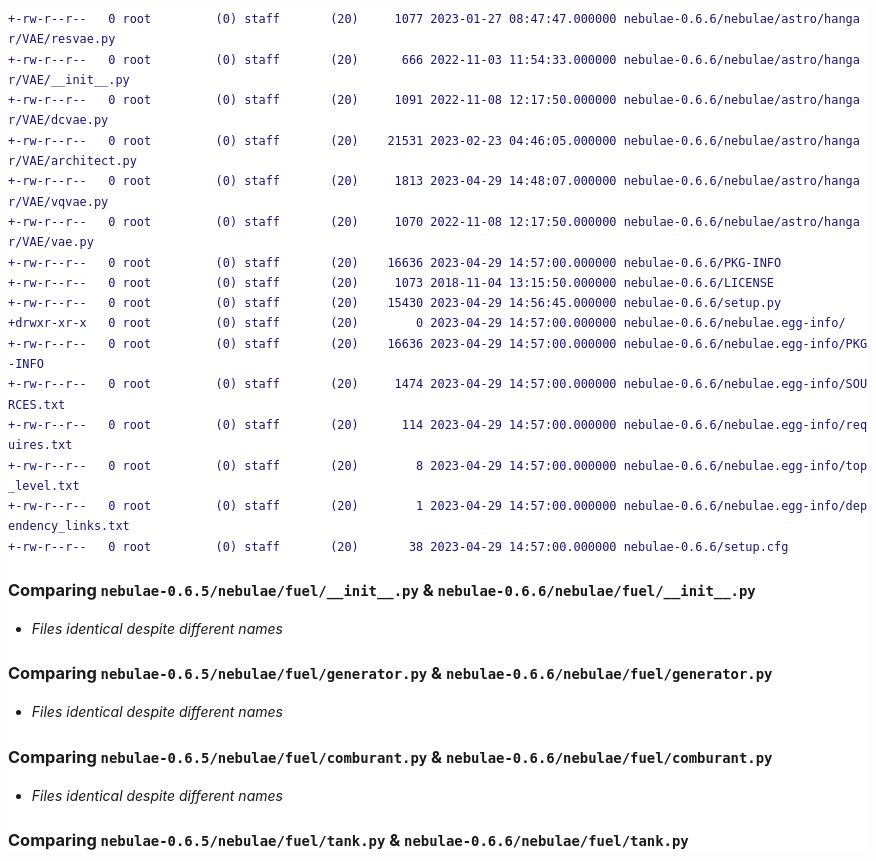 ```diff
+-rw-r--r--   0 root         (0) staff       (20)     1077 2023-01-27 08:47:47.000000 nebulae-0.6.6/nebulae/astro/hangar/VAE/resvae.py
+-rw-r--r--   0 root         (0) staff       (20)      666 2022-11-03 11:54:33.000000 nebulae-0.6.6/nebulae/astro/hangar/VAE/__init__.py
+-rw-r--r--   0 root         (0) staff       (20)     1091 2022-11-08 12:17:50.000000 nebulae-0.6.6/nebulae/astro/hangar/VAE/dcvae.py
+-rw-r--r--   0 root         (0) staff       (20)    21531 2023-02-23 04:46:05.000000 nebulae-0.6.6/nebulae/astro/hangar/VAE/architect.py
+-rw-r--r--   0 root         (0) staff       (20)     1813 2023-04-29 14:48:07.000000 nebulae-0.6.6/nebulae/astro/hangar/VAE/vqvae.py
+-rw-r--r--   0 root         (0) staff       (20)     1070 2022-11-08 12:17:50.000000 nebulae-0.6.6/nebulae/astro/hangar/VAE/vae.py
+-rw-r--r--   0 root         (0) staff       (20)    16636 2023-04-29 14:57:00.000000 nebulae-0.6.6/PKG-INFO
+-rw-r--r--   0 root         (0) staff       (20)     1073 2018-11-04 13:15:50.000000 nebulae-0.6.6/LICENSE
+-rw-r--r--   0 root         (0) staff       (20)    15430 2023-04-29 14:56:45.000000 nebulae-0.6.6/setup.py
+drwxr-xr-x   0 root         (0) staff       (20)        0 2023-04-29 14:57:00.000000 nebulae-0.6.6/nebulae.egg-info/
+-rw-r--r--   0 root         (0) staff       (20)    16636 2023-04-29 14:57:00.000000 nebulae-0.6.6/nebulae.egg-info/PKG-INFO
+-rw-r--r--   0 root         (0) staff       (20)     1474 2023-04-29 14:57:00.000000 nebulae-0.6.6/nebulae.egg-info/SOURCES.txt
+-rw-r--r--   0 root         (0) staff       (20)      114 2023-04-29 14:57:00.000000 nebulae-0.6.6/nebulae.egg-info/requires.txt
+-rw-r--r--   0 root         (0) staff       (20)        8 2023-04-29 14:57:00.000000 nebulae-0.6.6/nebulae.egg-info/top_level.txt
+-rw-r--r--   0 root         (0) staff       (20)        1 2023-04-29 14:57:00.000000 nebulae-0.6.6/nebulae.egg-info/dependency_links.txt
+-rw-r--r--   0 root         (0) staff       (20)       38 2023-04-29 14:57:00.000000 nebulae-0.6.6/setup.cfg
```

### Comparing `nebulae-0.6.5/nebulae/fuel/__init__.py` & `nebulae-0.6.6/nebulae/fuel/__init__.py`

 * *Files identical despite different names*

### Comparing `nebulae-0.6.5/nebulae/fuel/generator.py` & `nebulae-0.6.6/nebulae/fuel/generator.py`

 * *Files identical despite different names*

### Comparing `nebulae-0.6.5/nebulae/fuel/comburant.py` & `nebulae-0.6.6/nebulae/fuel/comburant.py`

 * *Files identical despite different names*

### Comparing `nebulae-0.6.5/nebulae/fuel/tank.py` & `nebulae-0.6.6/nebulae/fuel/tank.py`
